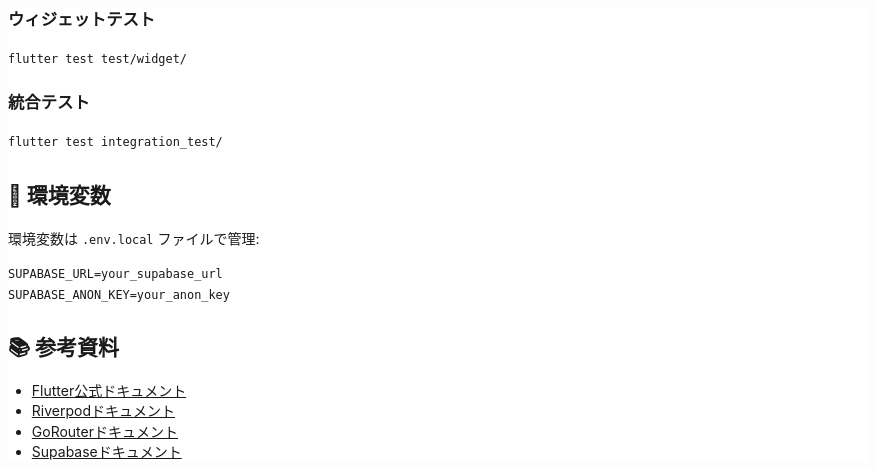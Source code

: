 ### ウィジェットテスト
```bash
flutter test test/widget/
```

### 統合テスト
```bash
flutter test integration_test/
```

## 🔐 環境変数

環境変数は `.env.local` ファイルで管理:
```env
SUPABASE_URL=your_supabase_url
SUPABASE_ANON_KEY=your_anon_key
```

## 📚 参考資料

- [Flutter公式ドキュメント](https://flutter.dev/docs)
- [Riverpodドキュメント](https://riverpod.dev)
- [GoRouterドキュメント](https://pub.dev/packages/go_router)
- [Supabaseドキュメント](https://supabase.com/docs)

